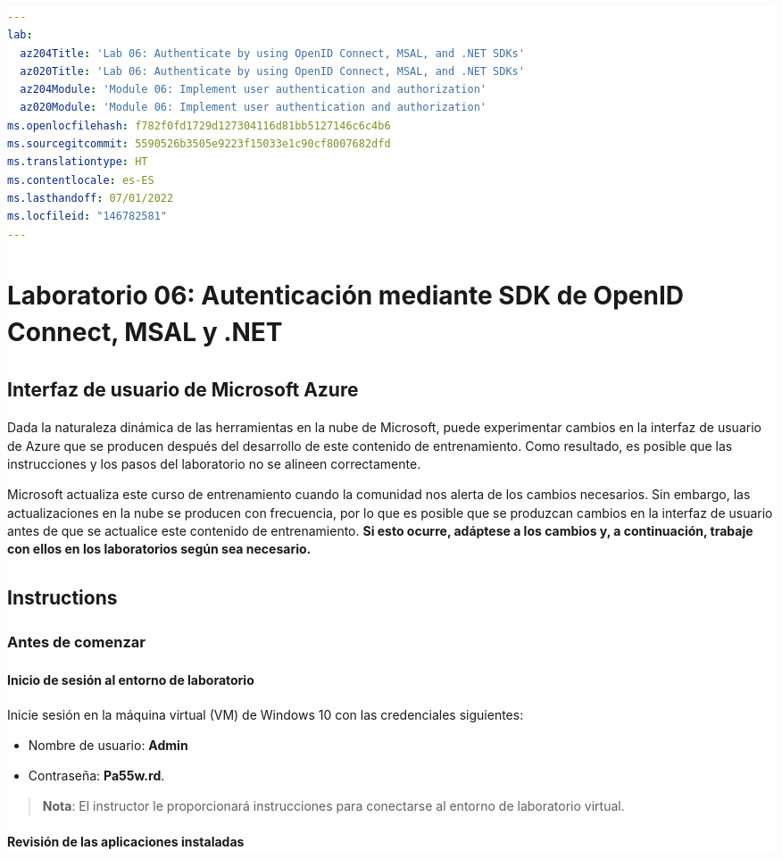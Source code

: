 ```yaml
---
lab:
  az204Title: 'Lab 06: Authenticate by using OpenID Connect, MSAL, and .NET SDKs'
  az020Title: 'Lab 06: Authenticate by using OpenID Connect, MSAL, and .NET SDKs'
  az204Module: 'Module 06: Implement user authentication and authorization'
  az020Module: 'Module 06: Implement user authentication and authorization'
ms.openlocfilehash: f782f0fd1729d127304116d81bb5127146c6c4b6
ms.sourcegitcommit: 5590526b3505e9223f15033e1c90cf8007682dfd
ms.translationtype: HT
ms.contentlocale: es-ES
ms.lasthandoff: 07/01/2022
ms.locfileid: "146782581"
---
```

# <a name="lab-06-authenticate-by-using-openid-connect-msal-and-net-sdks"></a>Laboratorio 06: Autenticación mediante SDK de OpenID Connect, MSAL y .NET

## <a name="microsoft-azure-user-interface"></a>Interfaz de usuario de Microsoft Azure

Dada la naturaleza dinámica de las herramientas en la nube de Microsoft, puede experimentar cambios en la interfaz de usuario de Azure que se producen después del desarrollo de este contenido de entrenamiento. Como resultado, es posible que las instrucciones y los pasos del laboratorio no se alineen correctamente.

Microsoft actualiza este curso de entrenamiento cuando la comunidad nos alerta de los cambios necesarios. Sin embargo, las actualizaciones en la nube se producen con frecuencia, por lo que es posible que se produzcan cambios en la interfaz de usuario antes de que se actualice este contenido de entrenamiento. **Si esto ocurre, adáptese a los cambios y, a continuación, trabaje con ellos en los laboratorios según sea necesario.**

## <a name="instructions"></a>Instructions

### <a name="before-you-start"></a>Antes de comenzar

#### <a name="sign-in-to-the-lab-environment"></a>Inicio de sesión al entorno de laboratorio

Inicie sesión en la máquina virtual (VM) de Windows 10 con las credenciales siguientes:
    
-   Nombre de usuario: **Admin**

-   Contraseña: **Pa55w.rd**.

> **Nota**: El instructor le proporcionará instrucciones para conectarse al entorno de laboratorio virtual.

#### <a name="review-the-installed-applications"></a>Revisión de las aplicaciones instaladas
